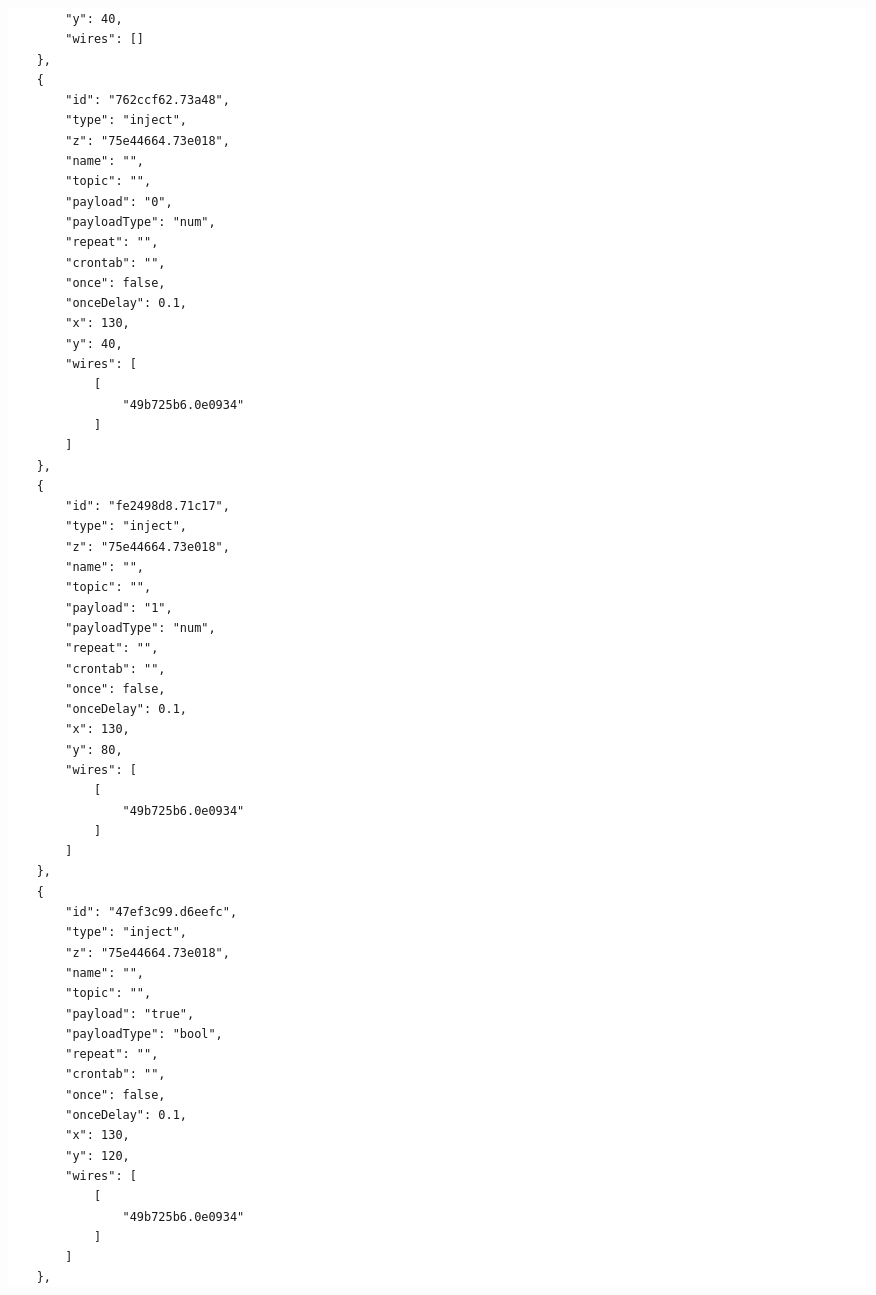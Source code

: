 ```
        "y": 40,
        "wires": []
    },
    {
        "id": "762ccf62.73a48",
        "type": "inject",
        "z": "75e44664.73e018",
        "name": "",
        "topic": "",
        "payload": "0",
        "payloadType": "num",
        "repeat": "",
        "crontab": "",
        "once": false,
        "onceDelay": 0.1,
        "x": 130,
        "y": 40,
        "wires": [
            [
                "49b725b6.0e0934"
            ]
        ]
    },
    {
        "id": "fe2498d8.71c17",
        "type": "inject",
        "z": "75e44664.73e018",
        "name": "",
        "topic": "",
        "payload": "1",
        "payloadType": "num",
        "repeat": "",
        "crontab": "",
        "once": false,
        "onceDelay": 0.1,
        "x": 130,
        "y": 80,
        "wires": [
            [
                "49b725b6.0e0934"
            ]
        ]
    },
    {
        "id": "47ef3c99.d6eefc",
        "type": "inject",
        "z": "75e44664.73e018",
        "name": "",
        "topic": "",
        "payload": "true",
        "payloadType": "bool",
        "repeat": "",
        "crontab": "",
        "once": false,
        "onceDelay": 0.1,
        "x": 130,
        "y": 120,
        "wires": [
            [
                "49b725b6.0e0934"
            ]
        ]
    },
```